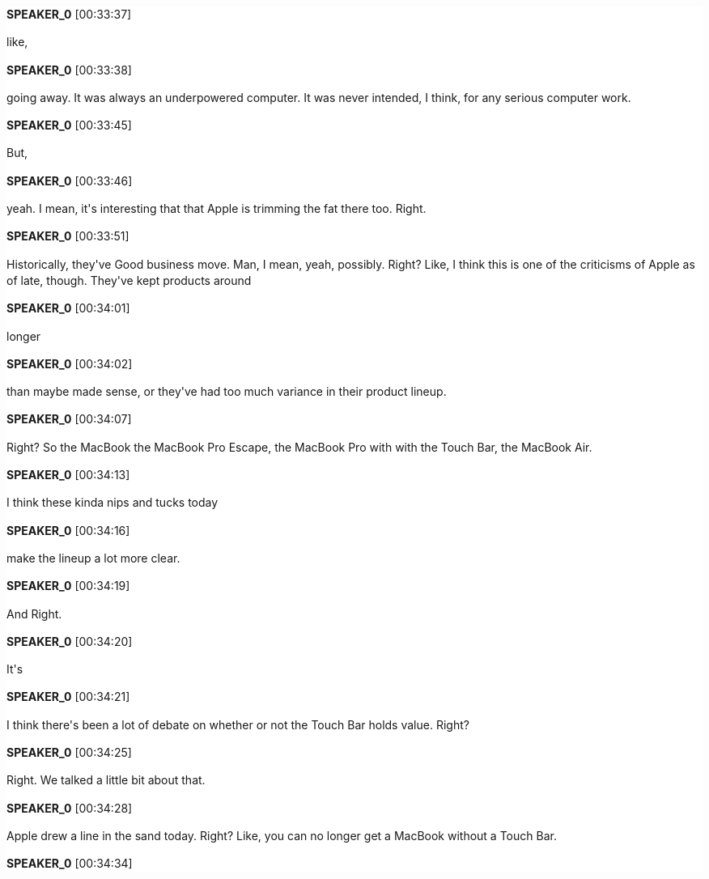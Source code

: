 **SPEAKER_0** [00:33:37]

like,

**SPEAKER_0** [00:33:38]

going away. It was always an underpowered computer. It was never intended, I think, for any serious computer work.

**SPEAKER_0** [00:33:45]

But,

**SPEAKER_0** [00:33:46]

yeah. I mean, it's interesting that that Apple is trimming the fat there too. Right.

**SPEAKER_0** [00:33:51]

Historically, they've Good business move. Man, I mean, yeah, possibly. Right? Like, I think this is one of the criticisms of Apple as of late, though. They've kept products around

**SPEAKER_0** [00:34:01]

longer

**SPEAKER_0** [00:34:02]

than maybe made sense, or they've had too much variance in their product lineup.

**SPEAKER_0** [00:34:07]

Right? So the MacBook the MacBook Pro Escape, the MacBook Pro with with the Touch Bar, the MacBook Air.

**SPEAKER_0** [00:34:13]

I think these kinda nips and tucks today

**SPEAKER_0** [00:34:16]

make the lineup a lot more clear.

**SPEAKER_0** [00:34:19]

And Right.

**SPEAKER_0** [00:34:20]

It's

**SPEAKER_0** [00:34:21]

I think there's been a lot of debate on whether or not the Touch Bar holds value. Right?

**SPEAKER_0** [00:34:25]

Right. We talked a little bit about that.

**SPEAKER_0** [00:34:28]

Apple drew a line in the sand today. Right? Like, you can no longer get a MacBook without a Touch Bar.

**SPEAKER_0** [00:34:34]
